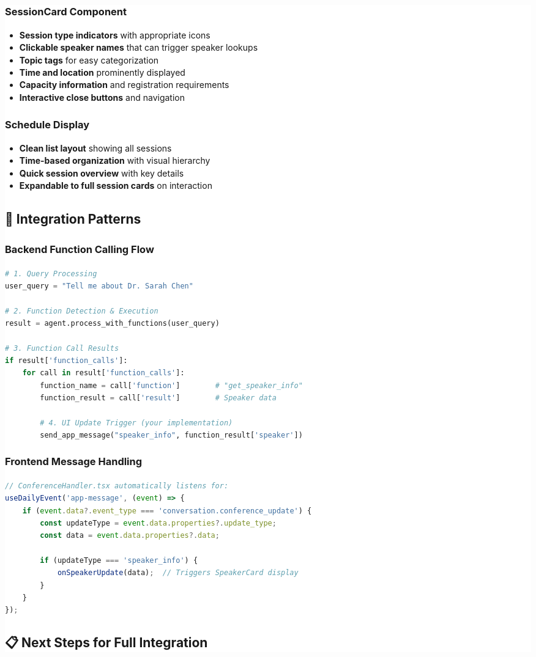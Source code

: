 ### **SessionCard Component**  
- **Session type indicators** with appropriate icons
- **Clickable speaker names** that can trigger speaker lookups
- **Topic tags** for easy categorization
- **Time and location** prominently displayed
- **Capacity information** and registration requirements
- **Interactive close buttons** and navigation

### **Schedule Display**
- **Clean list layout** showing all sessions
- **Time-based organization** with visual hierarchy
- **Quick session overview** with key details
- **Expandable to full session cards** on interaction

## 🔄 **Integration Patterns**

### **Backend Function Calling Flow**
```python
# 1. Query Processing
user_query = "Tell me about Dr. Sarah Chen"

# 2. Function Detection & Execution  
result = agent.process_with_functions(user_query)

# 3. Function Call Results
if result['function_calls']:
    for call in result['function_calls']:
        function_name = call['function']        # "get_speaker_info"
        function_result = call['result']        # Speaker data
        
        # 4. UI Update Trigger (your implementation)
        send_app_message("speaker_info", function_result['speaker'])
```

### **Frontend Message Handling**
```typescript
// ConferenceHandler.tsx automatically listens for:
useDailyEvent('app-message', (event) => {
    if (event.data?.event_type === 'conversation.conference_update') {
        const updateType = event.data.properties?.update_type;
        const data = event.data.properties?.data;
        
        if (updateType === 'speaker_info') {
            onSpeakerUpdate(data);  // Triggers SpeakerCard display
        }
    }
});
```

## 📋 **Next Steps for Full Integration**
